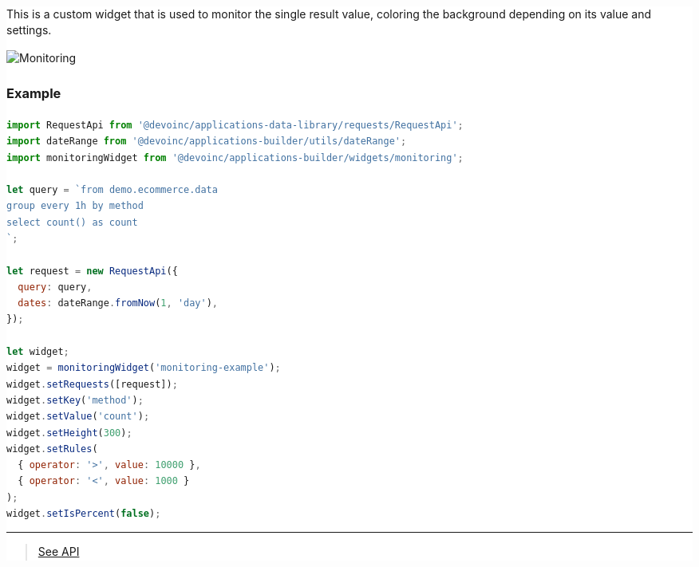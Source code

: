 This is a custom widget that is used to monitor the single result value,
coloring the background depending on its value and settings.

<img src="widgets/monitoring.png" alt="Monitoring" style="width: 100%;"/>

### Example

```javascript
import RequestApi from '@devoinc/applications-data-library/requests/RequestApi';
import dateRange from '@devoinc/applications-builder/utils/dateRange';
import monitoringWidget from '@devoinc/applications-builder/widgets/monitoring';

let query = `from demo.ecommerce.data
group every 1h by method
select count() as count
`;

let request = new RequestApi({
  query: query,
  dates: dateRange.fromNow(1, 'day'),
});

let widget;
widget = monitoringWidget('monitoring-example');
widget.setRequests([request]);
widget.setKey('method');
widget.setValue('count');
widget.setHeight(300);
widget.setRules(
  { operator: '>', value: 10000 },
  { operator: '<', value: 1000 }
);
widget.setIsPercent(false);
```

<hr>

> [See API](module-Monitoring.html)
